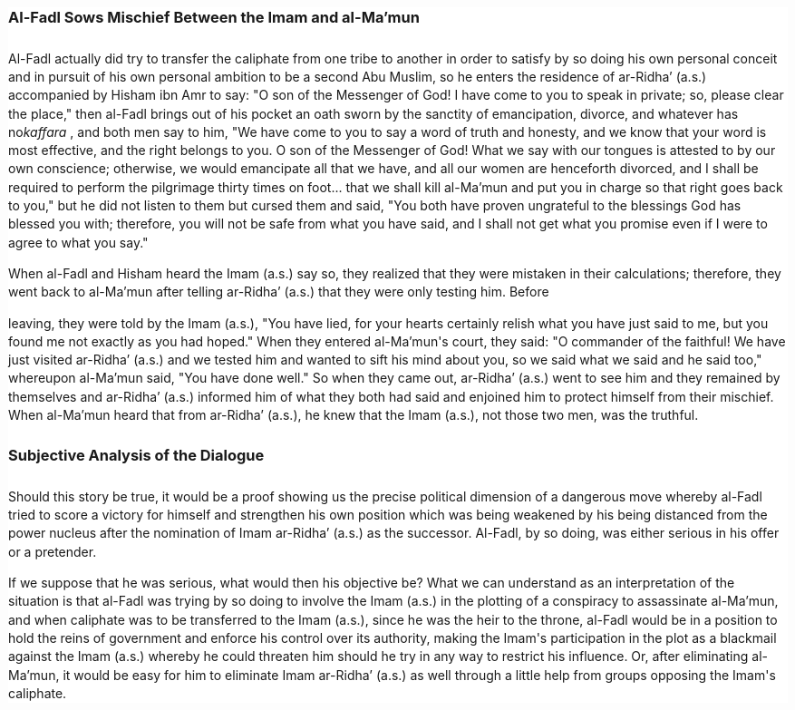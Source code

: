 ### Al-Fadl Sows Mischief Between the Imam and al-Ma’mun

###

Al-Fadl actually did try to transfer the caliphate from one tribe to
another in order to satisfy by so doing his own personal conceit and in
pursuit of his own personal ambition to be a second Abu Muslim, so he
enters the residence of ar-Ridha’ (a.s.) accompanied by Hisham ibn Amr
to say: "O son of the Messenger of God! I have come to you to speak in
private; so, please clear the place," then al-Fadl brings out of his
pocket an oath sworn by the sanctity of emancipation, divorce, and
whatever has no*kaffara* , and both men say to him, "We have come to you
to say a word of truth and honesty, and we know that your word is most
effective, and the right belongs to you. O son of the Messenger of God!
What we say with our tongues is attested to by our own conscience;
otherwise, we would emancipate all that we have, and all our women are
henceforth divorced, and I shall be required to perform the pilgrimage
thirty times on foot... that we shall kill al-Ma’mun and put you in
charge so that right goes back to you," but he did not listen to them
but cursed them and said, "You both have proven ungrateful to the
blessings God has blessed you with; therefore, you will not be safe from
what you have said, and I shall not get what you promise even if I were
to agree to what you say."

When al-Fadl and Hisham heard the Imam (a.s.) say so, they realized that
they were mistaken in their calculations; therefore, they went back to
al-Ma’mun after telling ar-Ridha’ (a.s.) that they were only testing
him. Before

leaving, they were told by the Imam (a.s.), "You have lied, for your
hearts certainly relish what you have just said to me, but you found me
not exactly as you had hoped." When they entered al-Ma’mun's court, they
said: "O commander of the faithful! We have just visited ar-Ridha’
(a.s.) and we tested him and wanted to sift his mind about you, so we
said what we said and he said too," whereupon al-Ma’mun said, "You have
done well." So when they came out, ar-Ridha’ (a.s.) went to see him and
they remained by themselves and ar-Ridha’ (a.s.) informed him of what
they both had said and enjoined him to protect himself from their
mischief. When al-Ma’mun heard that from ar-Ridha’ (a.s.), he knew that
the Imam (a.s.), not those two men, was the truthful.

### Subjective Analysis of the Dialogue

###

Should this story be true, it would be a proof showing us the precise
political dimension of a dangerous move whereby al-Fadl tried to score a
victory for himself and strengthen his own position which was being
weakened by his being distanced from the power nucleus after the
nomination of Imam ar-Ridha’ (a.s.) as the successor. Al-Fadl, by so
doing, was either serious in his offer or a pretender.

If we suppose that he was serious, what would then his objective be?
What we can understand as an interpretation of the situation is that
al-Fadl was trying by so doing to involve the Imam (a.s.) in the
plotting of a conspiracy to assassinate al-Ma’mun, and when caliphate
was to be transferred to the Imam (a.s.), since he was the heir to the
throne, al-Fadl would be in a position to hold the reins of government
and enforce his control over its authority, making the Imam's
participation in the plot as a blackmail against the Imam (a.s.) whereby
he could threaten him should he try in any way to restrict his
influence. Or, after eliminating al-Ma’mun, it would be easy for him to
eliminate Imam ar-Ridha’ (a.s.) as well through a little help from
groups opposing the Imam's caliphate.
